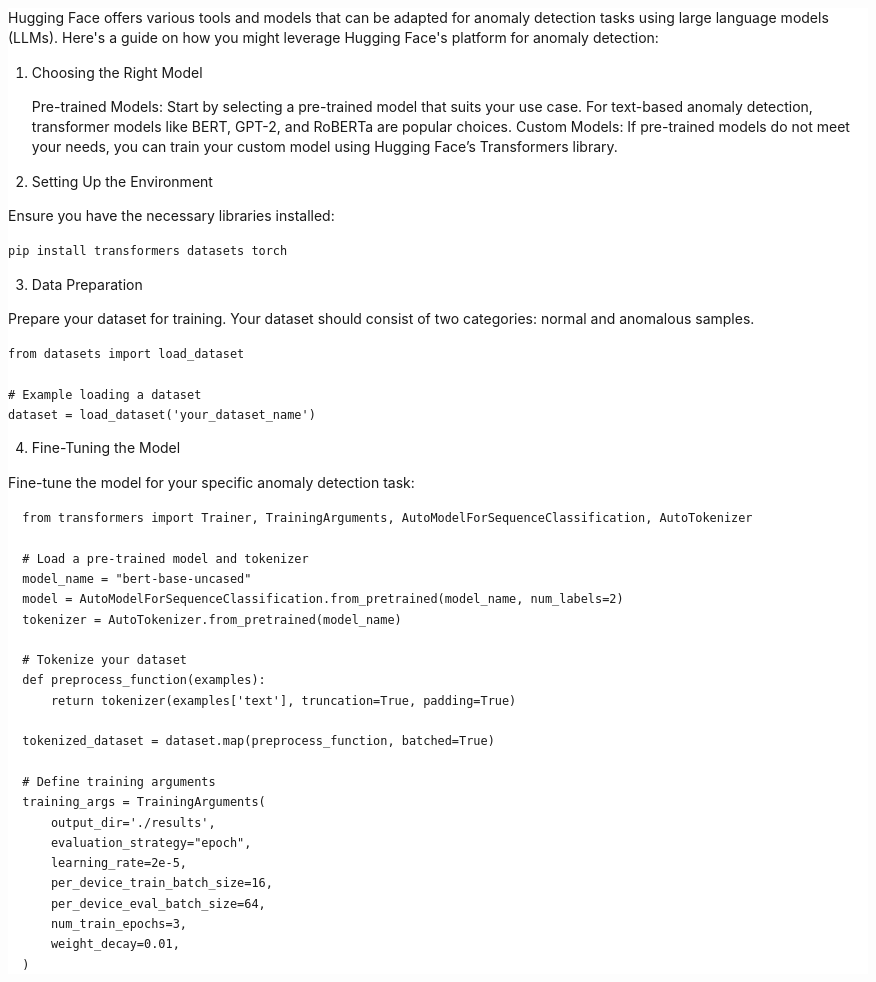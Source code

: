 Hugging Face offers various tools and models that can be adapted for anomaly detection tasks using large language models (LLMs). Here's a guide on how you might leverage Hugging Face's platform for anomaly detection:
1. Choosing the Right Model

    Pre-trained Models: Start by selecting a pre-trained model that suits your use case. For text-based anomaly detection, transformer models like BERT, GPT-2, and RoBERTa are popular choices.
    Custom Models: If pre-trained models do not meet your needs, you can train your custom model using Hugging Face’s Transformers library.

2. Setting Up the Environment

Ensure you have the necessary libraries installed:

    pip install transformers datasets torch

3. Data Preparation

Prepare your dataset for training. Your dataset should consist of two categories: normal and anomalous samples.



    from datasets import load_dataset
    
    # Example loading a dataset
    dataset = load_dataset('your_dataset_name')

4. Fine-Tuning the Model

Fine-tune the model for your specific anomaly detection task:


      from transformers import Trainer, TrainingArguments, AutoModelForSequenceClassification, AutoTokenizer
      
      # Load a pre-trained model and tokenizer
      model_name = "bert-base-uncased"
      model = AutoModelForSequenceClassification.from_pretrained(model_name, num_labels=2)
      tokenizer = AutoTokenizer.from_pretrained(model_name)
      
      # Tokenize your dataset
      def preprocess_function(examples):
          return tokenizer(examples['text'], truncation=True, padding=True)
      
      tokenized_dataset = dataset.map(preprocess_function, batched=True)
      
      # Define training arguments
      training_args = TrainingArguments(
          output_dir='./results',          
          evaluation_strategy="epoch",     
          learning_rate=2e-5,              
          per_device_train_batch_size=16,  
          per_device_eval_batch_size=64,   
          num_train_epochs=3,              
          weight_decay=0.01,               
      )
      